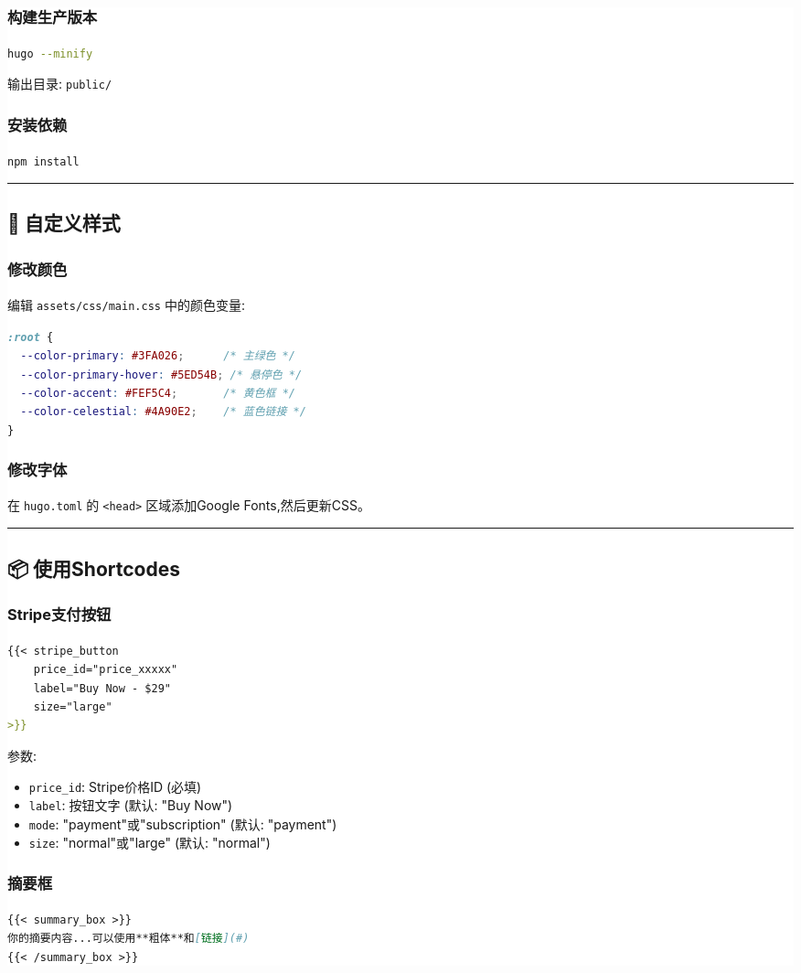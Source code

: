 ### 构建生产版本
```bash
hugo --minify
```
输出目录: `public/`

### 安装依赖
```bash
npm install
```

---

## 🎨 自定义样式

### 修改颜色

编辑 `assets/css/main.css` 中的颜色变量:
```css
:root {
  --color-primary: #3FA026;      /* 主绿色 */
  --color-primary-hover: #5ED54B; /* 悬停色 */
  --color-accent: #FEF5C4;       /* 黄色框 */
  --color-celestial: #4A90E2;    /* 蓝色链接 */
}
```

### 修改字体

在 `hugo.toml` 的 `<head>` 区域添加Google Fonts,然后更新CSS。

---

## 📦 使用Shortcodes

### Stripe支付按钮
```markdown
{{< stripe_button
    price_id="price_xxxxx"
    label="Buy Now - $29"
    size="large"
>}}
```

参数:
- `price_id`: Stripe价格ID (必填)
- `label`: 按钮文字 (默认: "Buy Now")
- `mode`: "payment"或"subscription" (默认: "payment")
- `size`: "normal"或"large" (默认: "normal")

### 摘要框
```markdown
{{< summary_box >}}
你的摘要内容...可以使用**粗体**和[链接](#)
{{< /summary_box >}}
```
